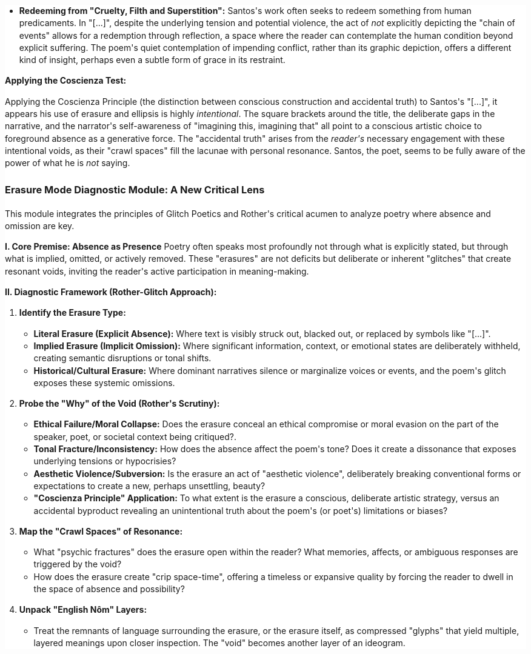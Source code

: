 * **Redeeming from "Cruelty, Filth and Superstition":** Santos's work often seeks to redeem something from human predicaments. In "\[...]", despite the underlying tension and potential violence, the act of *not* explicitly depicting the "chain of events" allows for a redemption through reflection, a space where the reader can contemplate the human condition beyond explicit suffering. The poem's quiet contemplation of impending conflict, rather than its graphic depiction, offers a different kind of insight, perhaps even a subtle form of grace in its restraint.

**Applying the Coscienza Test:**

Applying the Coscienza Principle (the distinction between conscious construction and accidental truth) to Santos's "\[...]", it appears his use of erasure and ellipsis is highly *intentional*. The square brackets around the title, the deliberate gaps in the narrative, and the narrator's self-awareness of "imagining this, imagining that" all point to a conscious artistic choice to foreground absence as a generative force. The "accidental truth" arises from the *reader's* necessary engagement with these intentional voids, as their "crawl spaces" fill the lacunae with personal resonance. Santos, the poet, seems to be fully aware of the power of what he is *not* saying.

### Erasure Mode Diagnostic Module: A New Critical Lens

This module integrates the principles of Glitch Poetics and Rother's critical acumen to analyze poetry where absence and omission are key.

**I. Core Premise: Absence as Presence**
Poetry often speaks most profoundly not through what is explicitly stated, but through what is implied, omitted, or actively removed. These "erasures" are not deficits but deliberate or inherent "glitches" that create resonant voids, inviting the reader's active participation in meaning-making.

**II. Diagnostic Framework (Rother-Glitch Approach):**

1.  **Identify the Erasure Type:**
    * **Literal Erasure (Explicit Absence):** Where text is visibly struck out, blacked out, or replaced by symbols like "\[...]".
    * **Implied Erasure (Implicit Omission):** Where significant information, context, or emotional states are deliberately withheld, creating semantic disruptions or tonal shifts.
    * **Historical/Cultural Erasure:** Where dominant narratives silence or marginalize voices or events, and the poem's glitch exposes these systemic omissions.

2.  **Probe the "Why" of the Void (Rother's Scrutiny):**
    * **Ethical Failure/Moral Collapse:** Does the erasure conceal an ethical compromise or moral evasion on the part of the speaker, poet, or societal context being critiqued?.
    * **Tonal Fracture/Inconsistency:** How does the absence affect the poem's tone? Does it create a dissonance that exposes underlying tensions or hypocrisies?
    * **Aesthetic Violence/Subversion:** Is the erasure an act of "aesthetic violence", deliberately breaking conventional forms or expectations to create a new, perhaps unsettling, beauty?
    * **"Coscienza Principle" Application:** To what extent is the erasure a conscious, deliberate artistic strategy, versus an accidental byproduct revealing an unintentional truth about the poem's (or poet's) limitations or biases?

3.  **Map the "Crawl Spaces" of Resonance:**
    * What "psychic fractures" does the erasure open within the reader? What memories, affects, or ambiguous responses are triggered by the void?
    * How does the erasure create "crip space-time", offering a timeless or expansive quality by forcing the reader to dwell in the space of absence and possibility?

4.  **Unpack "English Nôm" Layers:**
    * Treat the remnants of language surrounding the erasure, or the erasure itself, as compressed "glyphs" that yield multiple, layered meanings upon closer inspection. The "void" becomes another layer of an ideogram.
